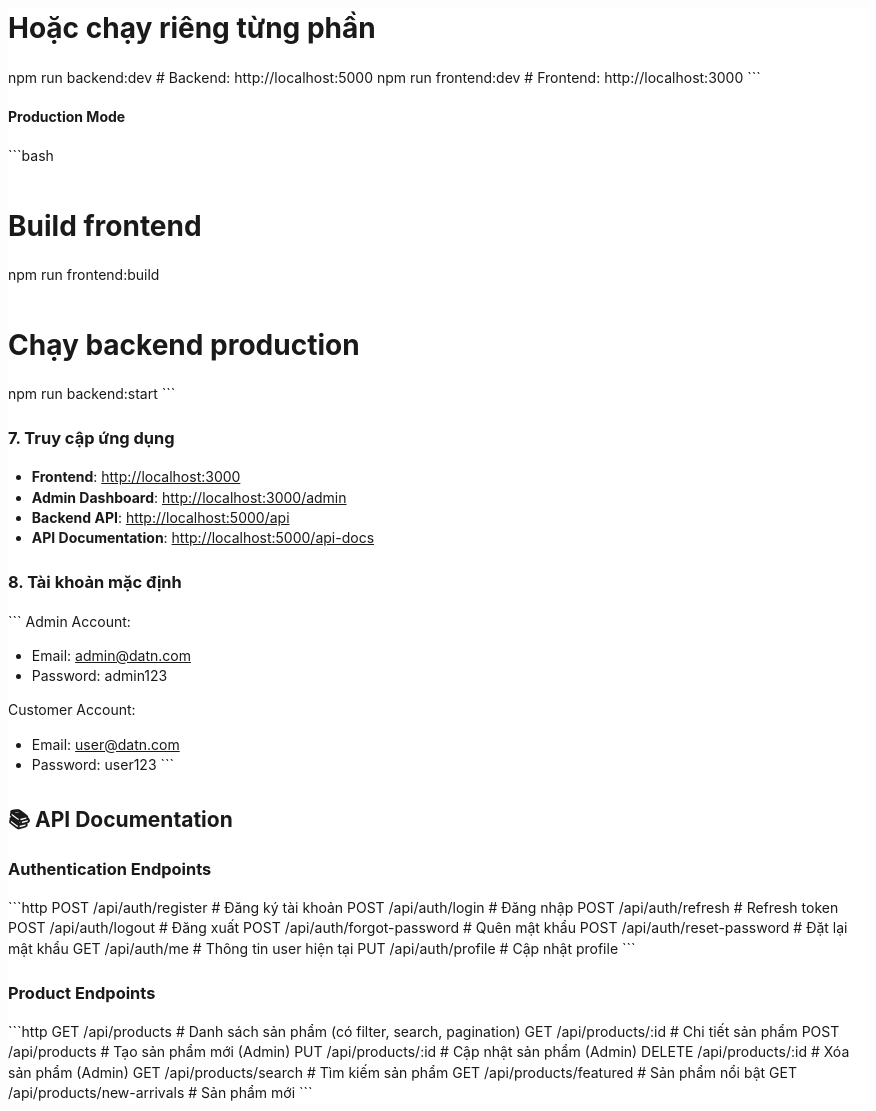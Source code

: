 # Hoặc chạy riêng từng phần
npm run backend:dev    # Backend: http://localhost:5000
npm run frontend:dev   # Frontend: http://localhost:3000
\`\`\`

#### Production Mode
\`\`\`bash
# Build frontend
npm run frontend:build

# Chạy backend production
npm run backend:start
\`\`\`

### 7. Truy cập ứng dụng
- **Frontend**: [http://localhost:3000](http://localhgigiost:3000)
- **Admin Dashboard**: [http://localhost:3000/admin](http://localhost:3000/admin)
- **Backend API**: [http://localhost:5000/api](http://localhost:5000/api)
- **API Documentation**: [http://localhost:5000/api-docs](http://localhost:5000/api-docs)

### 8. Tài khoản mặc định
\`\`\`
Admin Account:
- Email: admin@datn.com
- Password: admin123

Customer Account:
- Email: user@datn.com
- Password: user123
\`\`\`

## 📚 API Documentation

### Authentication Endpoints
\`\`\`http
POST   /api/auth/register          # Đăng ký tài khoản
POST   /api/auth/login             # Đăng nhập
POST   /api/auth/refresh           # Refresh token
POST   /api/auth/logout            # Đăng xuất
POST   /api/auth/forgot-password   # Quên mật khẩu
POST   /api/auth/reset-password    # Đặt lại mật khẩu
GET    /api/auth/me                # Thông tin user hiện tại
PUT    /api/auth/profile           # Cập nhật profile
\`\`\`

### Product Endpoints
\`\`\`http
GET    /api/products               # Danh sách sản phẩm (có filter, search, pagination)
GET    /api/products/:id           # Chi tiết sản phẩm
POST   /api/products               # Tạo sản phẩm mới (Admin)
PUT    /api/products/:id           # Cập nhật sản phẩm (Admin)
DELETE /api/products/:id           # Xóa sản phẩm (Admin)
GET    /api/products/search        # Tìm kiếm sản phẩm
GET    /api/products/featured      # Sản phẩm nổi bật
GET    /api/products/new-arrivals  # Sản phẩm mới
\`\`\`
